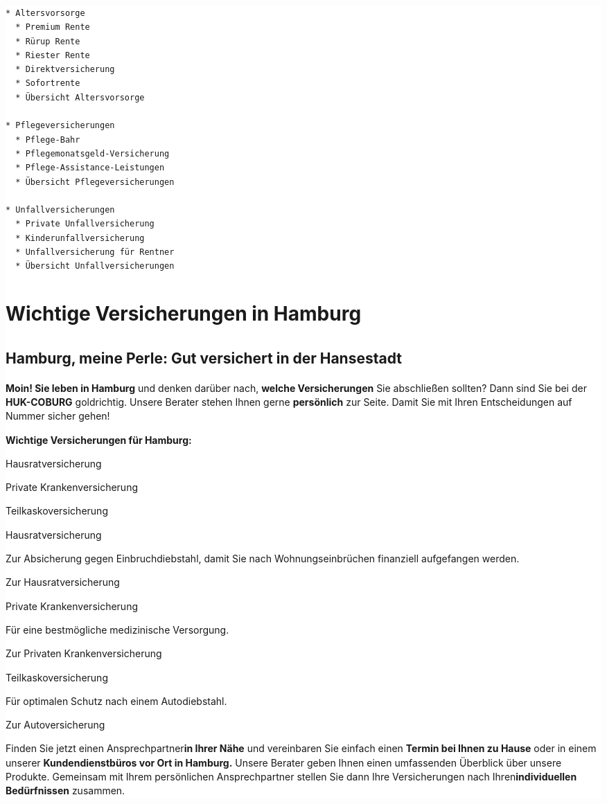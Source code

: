     * Altersvorsorge
      * Premium Rente
      * Rürup Rente
      * Riester Rente
      * Direkt­versicherung
      * Sofortrente
      * Übersicht Altersvorsorge

    * Pflege­versicherungen
      * Pflege-Bahr
      * Pflegemonatsgeld-Versicherung
      * Pflege-Assistance-Leistungen
      * Übersicht Pflege­versicherungen

    * Unfall­versicherungen
      * Private Unfall­versicherung
      * Kinder­unfall­versicherung
      * Unfall­versicherung für Rentner
      * Übersicht Unfall­versicherungen

# Wichtige Versicherungen in Hamburg

## Hamburg, meine Perle: Gut versichert in der Hansestadt

**Moin! Sie leben in Hamburg** und denken darüber nach, **welche
Versicherungen** Sie abschließen sollten? Dann sind Sie bei der **HUK-COBURG**
goldrichtig. Unsere Berater stehen Ihnen gerne **persönlich** zur Seite. Damit
Sie mit Ihren Entscheidungen auf Nummer sicher gehen!

**Wichtige Versicherungen für Hamburg:**  

Hausrat­versicherung

Private Kranken­versicherung

Teilkasko­versicherung

Hausrat­versicherung

Zur Absicherung gegen Einbruchdiebstahl, damit Sie nach Wohnungseinbrüchen
finanziell aufgefangen werden.  

Zur Hausratversicherung

Private Kranken­versicherung

Für eine bestmögliche medizinische Versorgung.

Zur Privaten Krankenversicherung

Teilkasko­versicherung

Für optimalen Schutz nach einem Autodiebstahl.

Zur Autoversicherung

Finden Sie jetzt einen Ansprechpartner**in Ihrer Nähe** und vereinbaren Sie
einfach einen **Termin bei Ihnen zu Hause** oder in einem unserer
**Kundendienstbüros vor Ort in Hamburg.** Unsere Berater geben Ihnen einen
umfassenden Überblick über unsere Produkte. Gemeinsam mit Ihrem persönlichen
Ansprechpartner stellen Sie dann Ihre Versicherungen nach Ihren**individuellen
Bedürfnissen** zusammen.  

